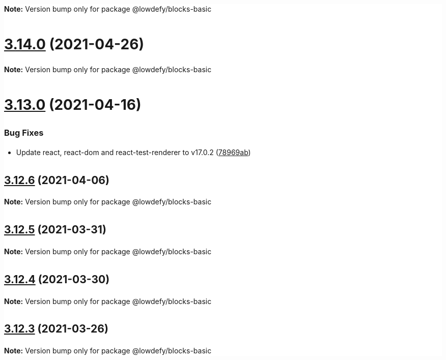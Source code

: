 **Note:** Version bump only for package @lowdefy/blocks-basic





# [3.14.0](https://github.com/lowdefy/lowdefy/compare/v3.13.0...v3.14.0) (2021-04-26)

**Note:** Version bump only for package @lowdefy/blocks-basic





# [3.13.0](https://github.com/lowdefy/lowdefy/compare/v3.12.6...v3.13.0) (2021-04-16)


### Bug Fixes

* Update react, react-dom and react-test-renderer to v17.0.2 ([78969ab](https://github.com/lowdefy/lowdefy/commit/78969abd39e8b04a7cddb39472985da6da50c7b9))





## [3.12.6](https://github.com/lowdefy/lowdefy/compare/v3.12.5...v3.12.6) (2021-04-06)

**Note:** Version bump only for package @lowdefy/blocks-basic





## [3.12.5](https://github.com/lowdefy/lowdefy/compare/v3.12.4...v3.12.5) (2021-03-31)

**Note:** Version bump only for package @lowdefy/blocks-basic





## [3.12.4](https://github.com/lowdefy/lowdefy/compare/v3.12.3...v3.12.4) (2021-03-30)

**Note:** Version bump only for package @lowdefy/blocks-basic





## [3.12.3](https://github.com/lowdefy/lowdefy/compare/v3.12.2...v3.12.3) (2021-03-26)

**Note:** Version bump only for package @lowdefy/blocks-basic
